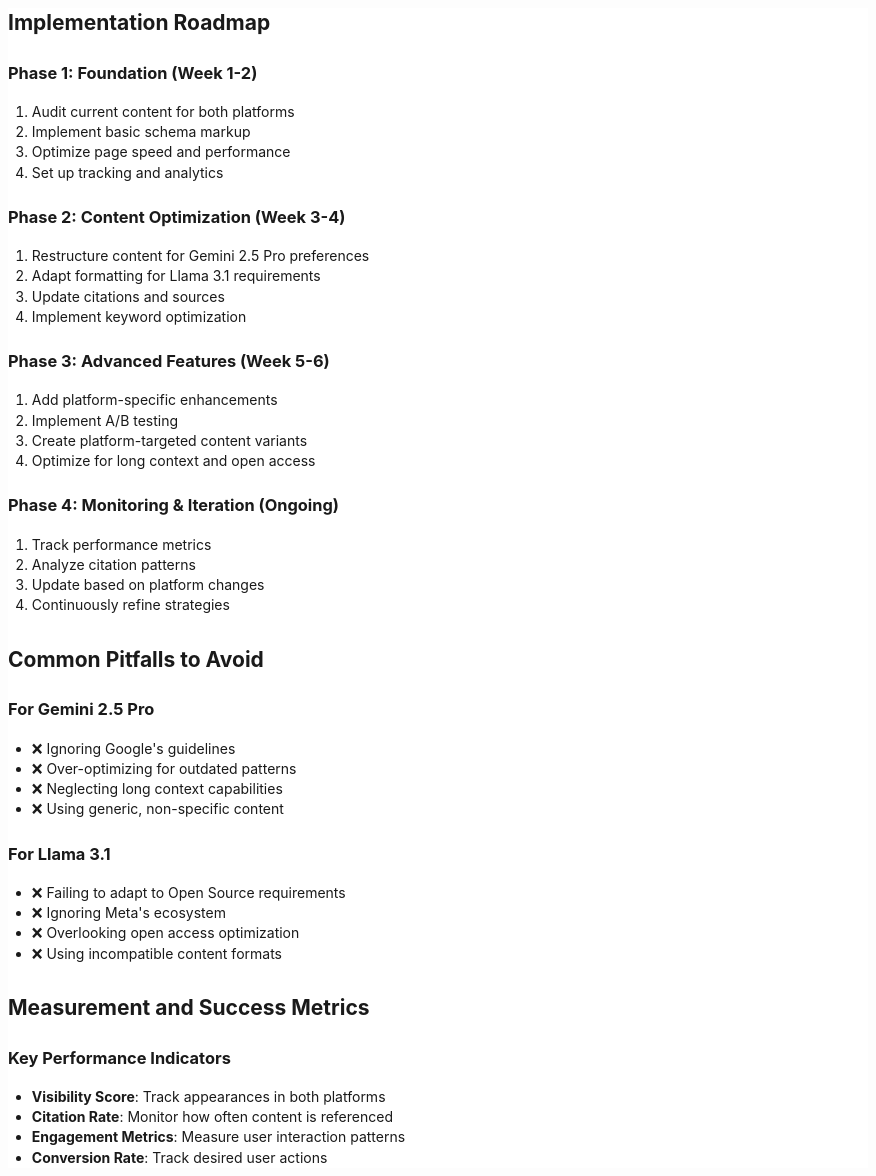 ## Implementation Roadmap

### Phase 1: Foundation (Week 1-2)
1. Audit current content for both platforms
2. Implement basic schema markup
3. Optimize page speed and performance
4. Set up tracking and analytics

### Phase 2: Content Optimization (Week 3-4)
1. Restructure content for Gemini 2.5 Pro preferences
2. Adapt formatting for Llama 3.1 requirements
3. Update citations and sources
4. Implement keyword optimization

### Phase 3: Advanced Features (Week 5-6)
1. Add platform-specific enhancements
2. Implement A/B testing
3. Create platform-targeted content variants
4. Optimize for long context and open access

### Phase 4: Monitoring & Iteration (Ongoing)
1. Track performance metrics
2. Analyze citation patterns
3. Update based on platform changes
4. Continuously refine strategies

## Common Pitfalls to Avoid

### For Gemini 2.5 Pro
- ❌ Ignoring Google's guidelines
- ❌ Over-optimizing for outdated patterns
- ❌ Neglecting long context capabilities
- ❌ Using generic, non-specific content

### For Llama 3.1
- ❌ Failing to adapt to Open Source requirements
- ❌ Ignoring Meta's ecosystem
- ❌ Overlooking open access optimization
- ❌ Using incompatible content formats

## Measurement and Success Metrics

### Key Performance Indicators
- **Visibility Score**: Track appearances in both platforms
- **Citation Rate**: Monitor how often content is referenced
- **Engagement Metrics**: Measure user interaction patterns
- **Conversion Rate**: Track desired user actions
